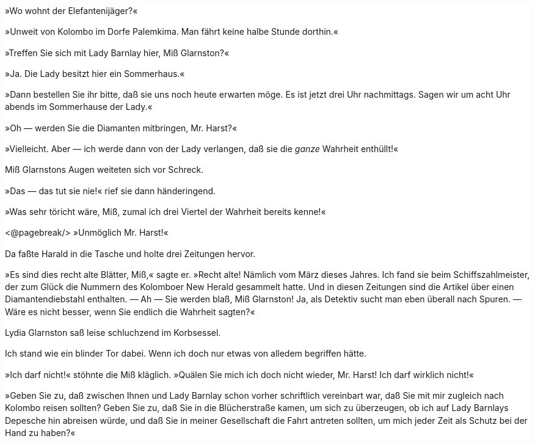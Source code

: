 »Wo wohnt der Elefantenijäger?«

»Unweit von Kolombo im Dorfe Palemkima. Man
fährt keine halbe Stunde dorthin.«

»Treffen Sie sich mit Lady Barnlay hier, Miß
Glarnston?«

»Ja. Die Lady besitzt hier ein Sommerhaus.«

»Dann bestellen Sie ihr bitte, daß sie uns noch heute
erwarten möge. Es ist jetzt drei Uhr nachmittags. Sagen
wir um acht Uhr abends im Sommerhause der Lady.«

»Oh — werden Sie die Diamanten mitbringen, Mr.
Harst?«

»Vielleicht. Aber — ich werde dann von der Lady
verlangen, daß sie die *ganze* Wahrheit enthüllt!«

Miß Glarnstons Augen weiteten sich vor Schreck.

»Das — das tut sie nie!« rief sie dann händeringend.

»Was sehr töricht wäre, Miß, zumal ich drei Viertel
der Wahrheit bereits kenne!«

<@pagebreak/>
»Unmöglich Mr. Harst!«

Da faßte Harald in die Tasche und holte drei Zeitungen
hervor.

»Es sind dies recht alte Blätter, Miß,« sagte er. »Recht
alte! Nämlich vom März dieses Jahres. Ich fand sie
beim Schiffszahlmeister, der zum Glück die Nummern des
Kolomboer New Herald gesammelt hatte. Und in diesen
Zeitungen sind die Artikel über einen Diamantendiebstahl
enthalten. — Ah — Sie werden blaß, Miß Glarnston! Ja,
als Detektiv sucht man eben überall nach Spuren. — Wäre
es nicht besser, wenn Sie endlich die Wahrheit sagten?«

Lydia Glarnston saß leise schluchzend im Korbsessel.

Ich stand wie ein blinder Tor dabei. Wenn ich doch
nur etwas von alledem begriffen hätte.

»Ich darf nicht!« stöhnte die Miß kläglich.
»Quälen Sie mich ich doch nicht wieder, Mr. Harst! Ich darf
wirklich nicht!«

»Geben Sie zu, daß zwischen Ihnen und Lady Barnlay
schon vorher schriftlich vereinbart war, daß Sie mit mir
zugleich nach Kolombo reisen sollten? Geben Sie zu, daß
Sie in die Blücherstraße kamen, um sich zu überzeugen, ob
ich auf Lady Barnlays Depesche hin abreisen würde, und
daß Sie in meiner Gesellschaft die Fahrt antreten sollten,
um mich jeder Zeit als Schutz bei der Hand zu haben?«
